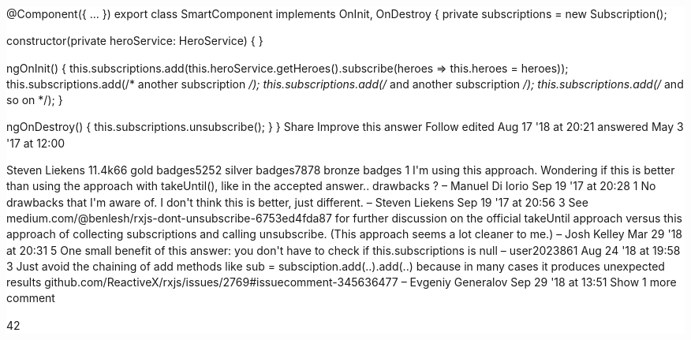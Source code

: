 @Component({ ... })
export class SmartComponent implements OnInit, OnDestroy {
  private subscriptions = new Subscription();

  constructor(private heroService: HeroService) {
  }

  ngOnInit() {
    this.subscriptions.add(this.heroService.getHeroes().subscribe(heroes => this.heroes = heroes));
    this.subscriptions.add(/* another subscription */);
    this.subscriptions.add(/* and another subscription */);
    this.subscriptions.add(/* and so on */);
  }

  ngOnDestroy() {
    this.subscriptions.unsubscribe();
  }
}
Share
Improve this answer
Follow
edited Aug 17 '18 at 20:21
answered May 3 '17 at 12:00

Steven Liekens
11.4k66 gold badges5252 silver badges7878 bronze badges
1
I'm using this approach. Wondering if this is better than using the approach with takeUntil(), like in the accepted answer.. drawbacks ? – 
Manuel Di Iorio
 Sep 19 '17 at 20:28
1
No drawbacks that I'm aware of. I don't think this is better, just different. – 
Steven Liekens
 Sep 19 '17 at 20:56
3
See medium.com/@benlesh/rxjs-dont-unsubscribe-6753ed4fda87 for further discussion on the official takeUntil approach versus this approach of collecting subscriptions and calling unsubscribe. (This approach seems a lot cleaner to me.) – 
Josh Kelley
 Mar 29 '18 at 20:31
5
One small benefit of this answer: you don't have to check if this.subscriptions is null – 
user2023861
 Aug 24 '18 at 19:58
3
Just avoid the chaining of add methods like sub = subsciption.add(..).add(..) because in many cases it produces unexpected results github.com/ReactiveX/rxjs/issues/2769#issuecomment-345636477 – 
Evgeniy Generalov
 Sep 29 '18 at 13:51 
Show 1 more comment

42
